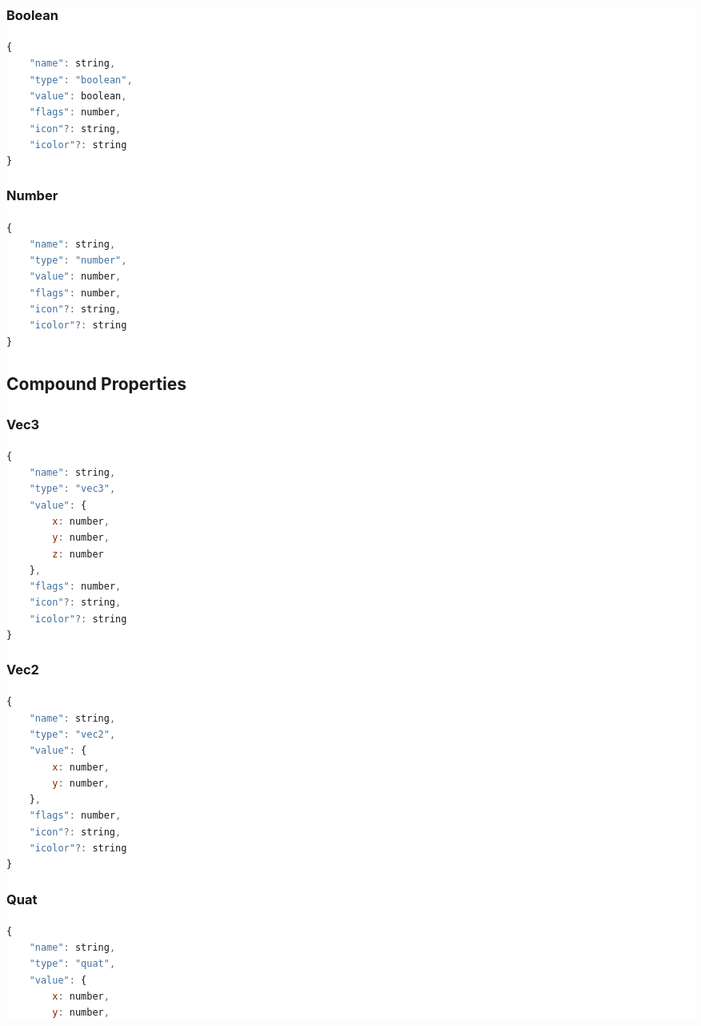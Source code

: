 ### Boolean
```js
{
    "name": string,
    "type": "boolean",
    "value": boolean,
    "flags": number,
    "icon"?: string,
    "icolor"?: string
}
```
### Number
```js
{
    "name": string,
    "type": "number",
    "value": number,
    "flags": number,
    "icon"?: string,
    "icolor"?: string
}
```

## Compound Properties
### Vec3
```js
{
    "name": string,
    "type": "vec3",
    "value": {
        x: number,
        y: number,
        z: number
    },
    "flags": number,
    "icon"?: string,
    "icolor"?: string
}
```
### Vec2
```js
{
    "name": string,
    "type": "vec2",
    "value": {
        x: number,
        y: number,
    },
    "flags": number,
    "icon"?: string,
    "icolor"?: string
}
```
### Quat
```js
{
    "name": string,
    "type": "quat",
    "value": {
        x: number,
        y: number,
```